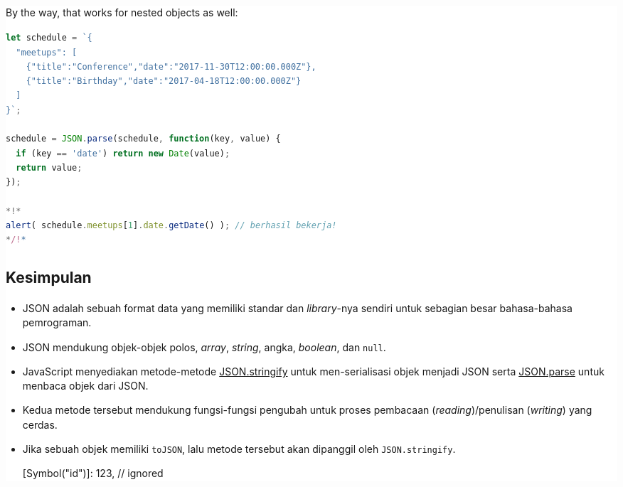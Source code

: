 By the way, that works for nested objects as well:

```js run
let schedule = `{
  "meetups": [
    {"title":"Conference","date":"2017-11-30T12:00:00.000Z"},
    {"title":"Birthday","date":"2017-04-18T12:00:00.000Z"}
  ]
}`;

schedule = JSON.parse(schedule, function(key, value) {
  if (key == 'date') return new Date(value);
  return value;
});

*!*
alert( schedule.meetups[1].date.getDate() ); // berhasil bekerja!
*/!*
```



## Kesimpulan

- JSON adalah sebuah format data yang memiliki standar dan *library*-nya sendiri untuk sebagian besar bahasa-bahasa pemrograman.
- JSON mendukung objek-objek polos, *array*, *string*, angka, *boolean*, dan `null`.
- JavaScript menyediakan metode-metode [JSON.stringify](mdn:js/JSON/stringify) untuk men-serialisasi objek menjadi JSON serta [JSON.parse](mdn:js/JSON/parse) untuk menbaca objek dari JSON.
- Kedua metode tersebut mendukung fungsi-fungsi pengubah untuk proses pembacaan (*reading*)/penulisan (*writing*) yang cerdas.
- Jika sebuah objek memiliki `toJSON`, lalu metode tersebut akan dipanggil oleh `JSON.stringify`.


  [Symbol("id")]: 123, // ignored
